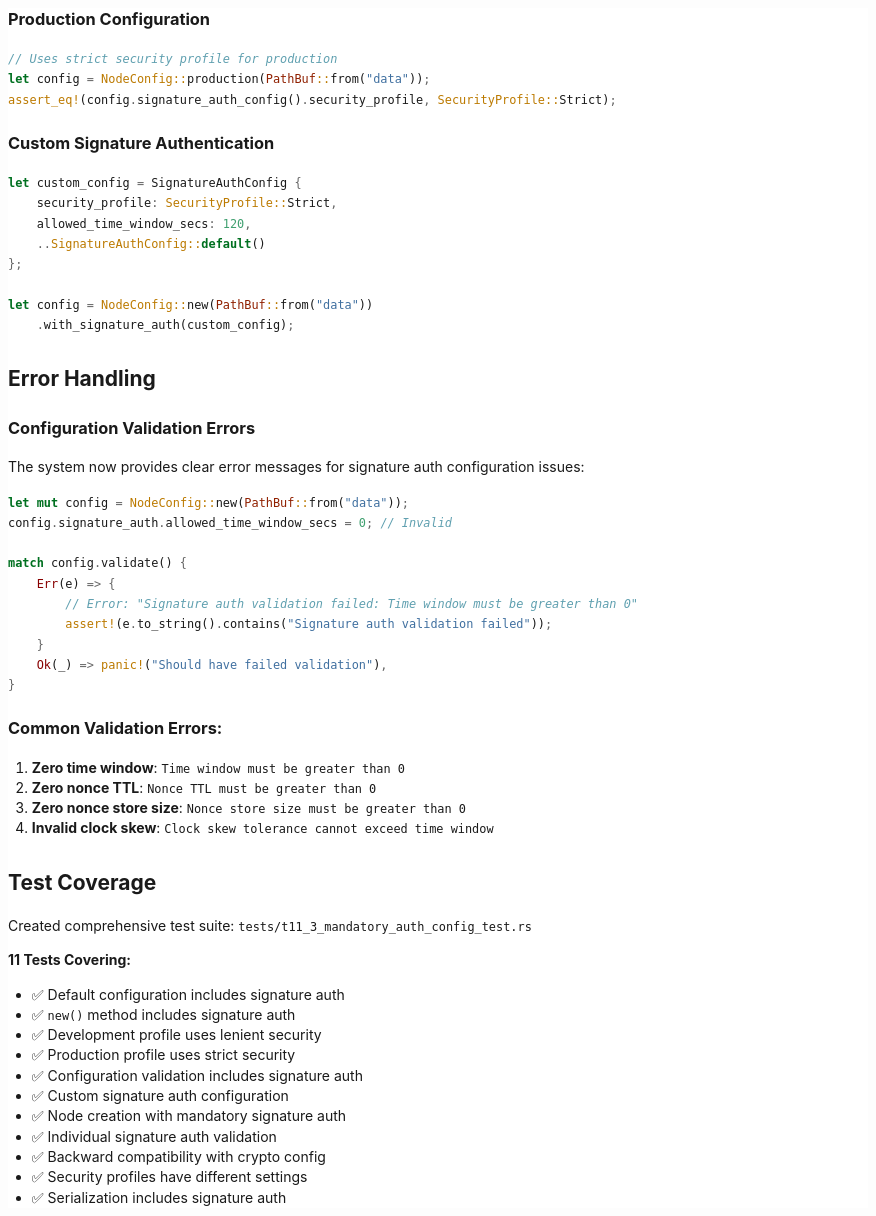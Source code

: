 ### Production Configuration
```rust
// Uses strict security profile for production
let config = NodeConfig::production(PathBuf::from("data"));
assert_eq!(config.signature_auth_config().security_profile, SecurityProfile::Strict);
```

### Custom Signature Authentication
```rust
let custom_config = SignatureAuthConfig {
    security_profile: SecurityProfile::Strict,
    allowed_time_window_secs: 120,
    ..SignatureAuthConfig::default()
};

let config = NodeConfig::new(PathBuf::from("data"))
    .with_signature_auth(custom_config);
```

## Error Handling

### Configuration Validation Errors

The system now provides clear error messages for signature auth configuration issues:

```rust
let mut config = NodeConfig::new(PathBuf::from("data"));
config.signature_auth.allowed_time_window_secs = 0; // Invalid

match config.validate() {
    Err(e) => {
        // Error: "Signature auth validation failed: Time window must be greater than 0"
        assert!(e.to_string().contains("Signature auth validation failed"));
    }
    Ok(_) => panic!("Should have failed validation"),
}
```

### Common Validation Errors:
1. **Zero time window**: `Time window must be greater than 0`
2. **Zero nonce TTL**: `Nonce TTL must be greater than 0`
3. **Zero nonce store size**: `Nonce store size must be greater than 0`
4. **Invalid clock skew**: `Clock skew tolerance cannot exceed time window`

## Test Coverage

Created comprehensive test suite: `tests/t11_3_mandatory_auth_config_test.rs`

**11 Tests Covering:**
- ✅ Default configuration includes signature auth
- ✅ `new()` method includes signature auth  
- ✅ Development profile uses lenient security
- ✅ Production profile uses strict security
- ✅ Configuration validation includes signature auth
- ✅ Custom signature auth configuration
- ✅ Node creation with mandatory signature auth
- ✅ Individual signature auth validation
- ✅ Backward compatibility with crypto config
- ✅ Security profiles have different settings
- ✅ Serialization includes signature auth
